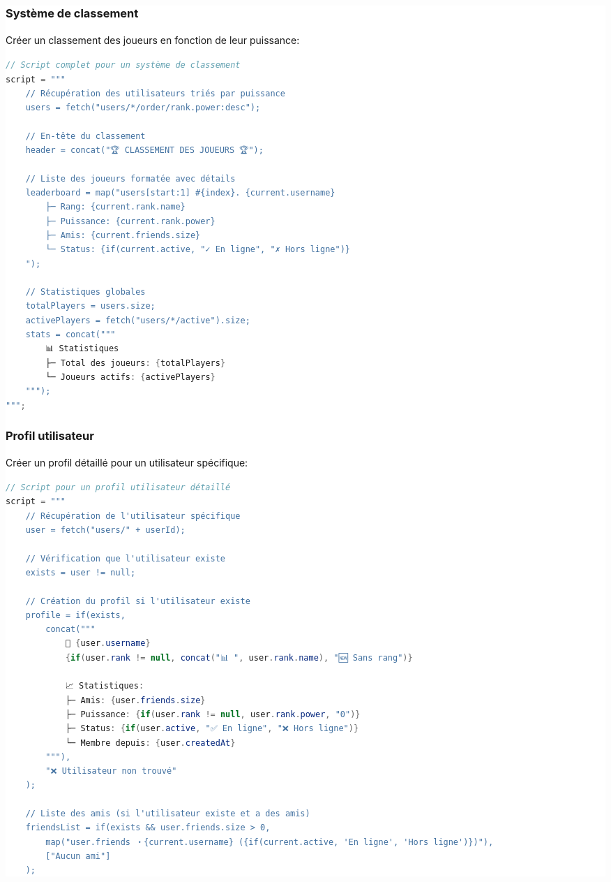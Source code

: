 ### Système de classement

Créer un classement des joueurs en fonction de leur puissance:

```java
// Script complet pour un système de classement
script = """
    // Récupération des utilisateurs triés par puissance
    users = fetch("users/*/order/rank.power:desc");
    
    // En-tête du classement
    header = concat("🏆 CLASSEMENT DES JOUEURS 🏆");
    
    // Liste des joueurs formatée avec détails
    leaderboard = map("users[start:1] #{index}. {current.username}
        ├─ Rang: {current.rank.name}
        ├─ Puissance: {current.rank.power}
        ├─ Amis: {current.friends.size}
        └─ Status: {if(current.active, "✓ En ligne", "✗ Hors ligne")}
    ");
    
    // Statistiques globales
    totalPlayers = users.size;
    activePlayers = fetch("users/*/active").size;
    stats = concat("""
        📊 Statistiques
        ├─ Total des joueurs: {totalPlayers}
        └─ Joueurs actifs: {activePlayers}
    """);
""";
```

### Profil utilisateur

Créer un profil détaillé pour un utilisateur spécifique:

```java
// Script pour un profil utilisateur détaillé
script = """
    // Récupération de l'utilisateur spécifique
    user = fetch("users/" + userId);
    
    // Vérification que l'utilisateur existe
    exists = user != null;
    
    // Création du profil si l'utilisateur existe
    profile = if(exists,
        concat("""
            👤 {user.username}
            {if(user.rank != null, concat("📊 ", user.rank.name), "🆕 Sans rang")}
            
            📈 Statistiques:
            ├─ Amis: {user.friends.size}
            ├─ Puissance: {if(user.rank != null, user.rank.power, "0")}
            ├─ Status: {if(user.active, "✅ En ligne", "❌ Hors ligne")}
            └─ Membre depuis: {user.createdAt}
        """),
        "❌ Utilisateur non trouvé"
    );
    
    // Liste des amis (si l'utilisateur existe et a des amis)
    friendsList = if(exists && user.friends.size > 0,
        map("user.friends ・{current.username} ({if(current.active, 'En ligne', 'Hors ligne')})"),
        ["Aucun ami"]
    );
```